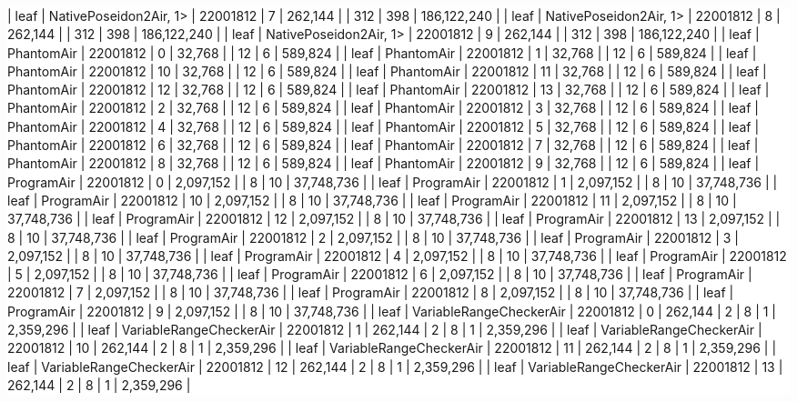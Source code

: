 | leaf | NativePoseidon2Air<BabyBearParameters>, 1> | 22001812 | 7 | 262,144 |  | 312 | 398 | 186,122,240 | 
| leaf | NativePoseidon2Air<BabyBearParameters>, 1> | 22001812 | 8 | 262,144 |  | 312 | 398 | 186,122,240 | 
| leaf | NativePoseidon2Air<BabyBearParameters>, 1> | 22001812 | 9 | 262,144 |  | 312 | 398 | 186,122,240 | 
| leaf | PhantomAir | 22001812 | 0 | 32,768 |  | 12 | 6 | 589,824 | 
| leaf | PhantomAir | 22001812 | 1 | 32,768 |  | 12 | 6 | 589,824 | 
| leaf | PhantomAir | 22001812 | 10 | 32,768 |  | 12 | 6 | 589,824 | 
| leaf | PhantomAir | 22001812 | 11 | 32,768 |  | 12 | 6 | 589,824 | 
| leaf | PhantomAir | 22001812 | 12 | 32,768 |  | 12 | 6 | 589,824 | 
| leaf | PhantomAir | 22001812 | 13 | 32,768 |  | 12 | 6 | 589,824 | 
| leaf | PhantomAir | 22001812 | 2 | 32,768 |  | 12 | 6 | 589,824 | 
| leaf | PhantomAir | 22001812 | 3 | 32,768 |  | 12 | 6 | 589,824 | 
| leaf | PhantomAir | 22001812 | 4 | 32,768 |  | 12 | 6 | 589,824 | 
| leaf | PhantomAir | 22001812 | 5 | 32,768 |  | 12 | 6 | 589,824 | 
| leaf | PhantomAir | 22001812 | 6 | 32,768 |  | 12 | 6 | 589,824 | 
| leaf | PhantomAir | 22001812 | 7 | 32,768 |  | 12 | 6 | 589,824 | 
| leaf | PhantomAir | 22001812 | 8 | 32,768 |  | 12 | 6 | 589,824 | 
| leaf | PhantomAir | 22001812 | 9 | 32,768 |  | 12 | 6 | 589,824 | 
| leaf | ProgramAir | 22001812 | 0 | 2,097,152 |  | 8 | 10 | 37,748,736 | 
| leaf | ProgramAir | 22001812 | 1 | 2,097,152 |  | 8 | 10 | 37,748,736 | 
| leaf | ProgramAir | 22001812 | 10 | 2,097,152 |  | 8 | 10 | 37,748,736 | 
| leaf | ProgramAir | 22001812 | 11 | 2,097,152 |  | 8 | 10 | 37,748,736 | 
| leaf | ProgramAir | 22001812 | 12 | 2,097,152 |  | 8 | 10 | 37,748,736 | 
| leaf | ProgramAir | 22001812 | 13 | 2,097,152 |  | 8 | 10 | 37,748,736 | 
| leaf | ProgramAir | 22001812 | 2 | 2,097,152 |  | 8 | 10 | 37,748,736 | 
| leaf | ProgramAir | 22001812 | 3 | 2,097,152 |  | 8 | 10 | 37,748,736 | 
| leaf | ProgramAir | 22001812 | 4 | 2,097,152 |  | 8 | 10 | 37,748,736 | 
| leaf | ProgramAir | 22001812 | 5 | 2,097,152 |  | 8 | 10 | 37,748,736 | 
| leaf | ProgramAir | 22001812 | 6 | 2,097,152 |  | 8 | 10 | 37,748,736 | 
| leaf | ProgramAir | 22001812 | 7 | 2,097,152 |  | 8 | 10 | 37,748,736 | 
| leaf | ProgramAir | 22001812 | 8 | 2,097,152 |  | 8 | 10 | 37,748,736 | 
| leaf | ProgramAir | 22001812 | 9 | 2,097,152 |  | 8 | 10 | 37,748,736 | 
| leaf | VariableRangeCheckerAir | 22001812 | 0 | 262,144 | 2 | 8 | 1 | 2,359,296 | 
| leaf | VariableRangeCheckerAir | 22001812 | 1 | 262,144 | 2 | 8 | 1 | 2,359,296 | 
| leaf | VariableRangeCheckerAir | 22001812 | 10 | 262,144 | 2 | 8 | 1 | 2,359,296 | 
| leaf | VariableRangeCheckerAir | 22001812 | 11 | 262,144 | 2 | 8 | 1 | 2,359,296 | 
| leaf | VariableRangeCheckerAir | 22001812 | 12 | 262,144 | 2 | 8 | 1 | 2,359,296 | 
| leaf | VariableRangeCheckerAir | 22001812 | 13 | 262,144 | 2 | 8 | 1 | 2,359,296 | 